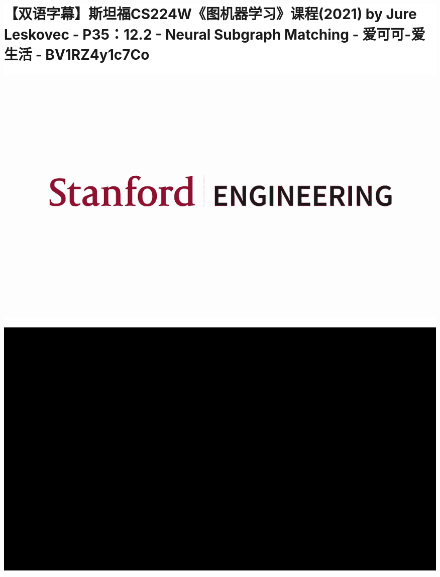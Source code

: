 # 【双语字幕】斯坦福CS224W《图机器学习》课程(2021) by Jure Leskovec - P35：12.2 -  Neural Subgraph Matching - 爱可可-爱生活 - BV1RZ4y1c7Co

![](img/fd4128070c168e4a53a3534e75459559_0.png)

![](img/fd4128070c168e4a53a3534e75459559_1.png)
